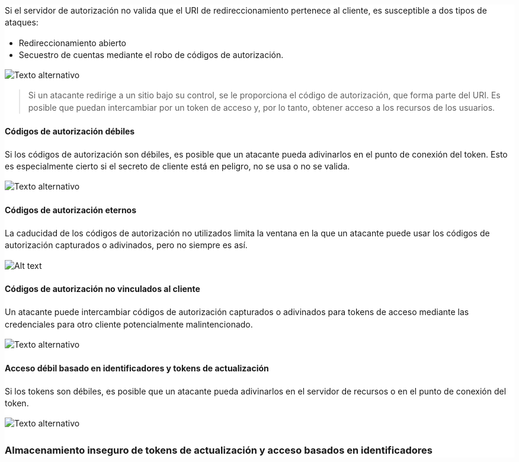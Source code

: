 Si el servidor de autorización no valida que el URI de redireccionamiento pertenece al cliente, es susceptible a dos tipos de ataques:

* Redireccionamiento abierto
* Secuestro de cuentas mediante el robo de códigos de autorización.

![Texto alternativo](https://johnermac.github.io/assets/images/posts/ewptx/80.png)

> Si un atacante redirige a un sitio bajo su control, se le proporciona el código de autorización, que forma parte del URI. Es posible que puedan intercambiar por un token de acceso y, por lo tanto, obtener acceso a los recursos de los usuarios.

#### Códigos de autorización débiles <a href="#weak-authorization-codes" id="weak-authorization-codes"></a>

Si los códigos de autorización son débiles, es posible que un atacante pueda adivinarlos en el punto de conexión del token. Esto es especialmente cierto si el secreto de cliente está en peligro, no se usa o no se valida.

![Texto alternativo](https://johnermac.github.io/assets/images/posts/ewptx/74.png)

#### Códigos de autorización eternos <a href="#everlasting-authorization-codes" id="everlasting-authorization-codes"></a>

La caducidad de los códigos de autorización no utilizados limita la ventana en la que un atacante puede usar los códigos de autorización capturados o adivinados, pero no siempre es así.

![Alt text](https://johnermac.github.io/assets/images/posts/ewptx/75.png)

#### Códigos de autorización no vinculados al cliente <a href="#authorization-codes-not-bound-to-client" id="authorization-codes-not-bound-to-client"></a>

Un atacante puede intercambiar códigos de autorización capturados o adivinados para tokens de acceso mediante las credenciales para otro cliente potencialmente malintencionado.

![Texto alternativo](https://johnermac.github.io/assets/images/posts/ewptx/76.png)

#### Acceso débil basado en identificadores y tokens de actualización <a href="#weak-handle-based-access-and-refresh-tokens" id="weak-handle-based-access-and-refresh-tokens"></a>

Si los tokens son débiles, es posible que un atacante pueda adivinarlos en el servidor de recursos o en el punto de conexión del token.

![Texto alternativo](https://johnermac.github.io/assets/images/posts/ewptx/77.png)

### Almacenamiento inseguro de tokens de actualización y acceso basados en identificadores <a href="#insecure-storage-of-handle-based-access-and-refresh-tokens" id="insecure-storage-of-handle-based-access-and-refresh-tokens"></a>
